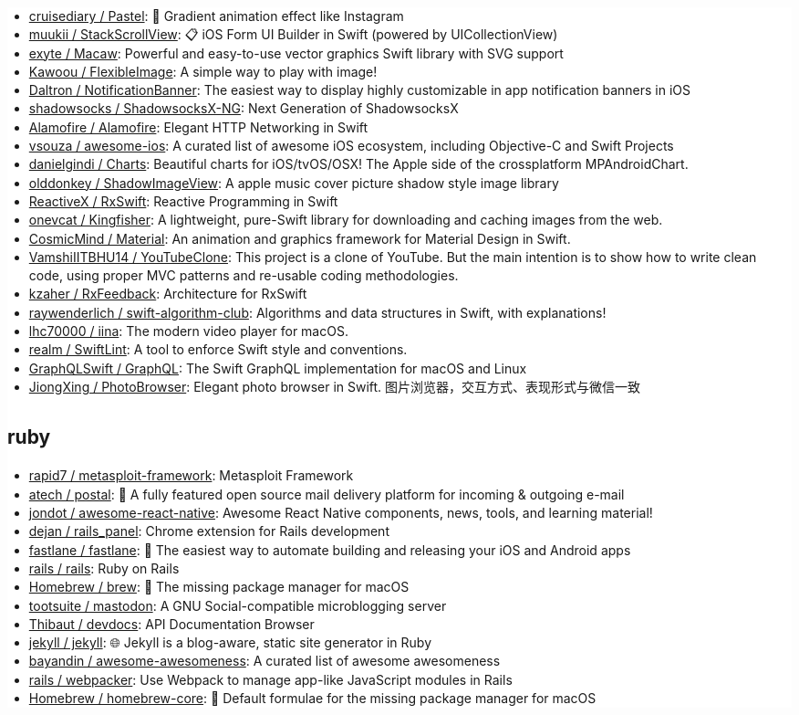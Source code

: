* [cruisediary /  Pastel](https://github.com//cruisediary/Pastel): 🎨 Gradient animation effect like Instagram 
* [muukii /  StackScrollView](https://github.com//muukii/StackScrollView): 📋 iOS Form UI Builder in Swift (powered by UICollectionView) 
* [exyte /  Macaw](https://github.com//exyte/Macaw): Powerful and easy-to-use vector graphics Swift library with SVG support 
* [Kawoou /  FlexibleImage](https://github.com//Kawoou/FlexibleImage): A simple way to play with image! 
* [Daltron /  NotificationBanner](https://github.com//Daltron/NotificationBanner): The easiest way to display highly customizable in app notification banners in iOS 
* [shadowsocks /  ShadowsocksX-NG](https://github.com//shadowsocks/ShadowsocksX-NG): Next Generation of ShadowsocksX 
* [Alamofire /  Alamofire](https://github.com//Alamofire/Alamofire): Elegant HTTP Networking in Swift 
* [vsouza /  awesome-ios](https://github.com//vsouza/awesome-ios): A curated list of awesome iOS ecosystem, including Objective-C and Swift Projects 
* [danielgindi /  Charts](https://github.com//danielgindi/Charts): Beautiful charts for iOS/tvOS/OSX! The Apple side of the crossplatform MPAndroidChart. 
* [olddonkey /  ShadowImageView](https://github.com//olddonkey/ShadowImageView): A apple music cover picture shadow style image library 
* [ReactiveX /  RxSwift](https://github.com//ReactiveX/RxSwift): Reactive Programming in Swift 
* [onevcat /  Kingfisher](https://github.com//onevcat/Kingfisher): A lightweight, pure-Swift library for downloading and caching images from the web. 
* [CosmicMind /  Material](https://github.com//CosmicMind/Material): An animation and graphics framework for Material Design in Swift. 
* [VamshiIITBHU14 /  YouTubeClone](https://github.com//VamshiIITBHU14/YouTubeClone): This project is a clone of YouTube. But the main intention is to show how to write clean code, using proper MVC patterns and re-usable coding methodologies. 
* [kzaher /  RxFeedback](https://github.com//kzaher/RxFeedback): Architecture for RxSwift 
* [raywenderlich /  swift-algorithm-club](https://github.com//raywenderlich/swift-algorithm-club): Algorithms and data structures in Swift, with explanations! 
* [lhc70000 /  iina](https://github.com//lhc70000/iina): The modern video player for macOS. 
* [realm /  SwiftLint](https://github.com//realm/SwiftLint): A tool to enforce Swift style and conventions. 
* [GraphQLSwift /  GraphQL](https://github.com//GraphQLSwift/GraphQL): The Swift GraphQL implementation for macOS and Linux 
* [JiongXing /  PhotoBrowser](https://github.com//JiongXing/PhotoBrowser): Elegant photo browser in Swift. 图片浏览器，交互方式、表现形式与微信一致 

## ruby 
* [rapid7 /  metasploit-framework](https://github.com//rapid7/metasploit-framework): Metasploit Framework 
* [atech /  postal](https://github.com//atech/postal): 📨 A fully featured open source mail delivery platform for incoming &amp; outgoing e-mail 
* [jondot /  awesome-react-native](https://github.com//jondot/awesome-react-native): Awesome React Native components, news, tools, and learning material! 
* [dejan /  rails_panel](https://github.com//dejan/rails_panel): Chrome extension for Rails development 
* [fastlane /  fastlane](https://github.com//fastlane/fastlane): 🚀 The easiest way to automate building and releasing your iOS and Android apps 
* [rails /  rails](https://github.com//rails/rails): Ruby on Rails 
* [Homebrew /  brew](https://github.com//Homebrew/brew): 🍺 The missing package manager for macOS 
* [tootsuite /  mastodon](https://github.com//tootsuite/mastodon): A GNU Social-compatible microblogging server 
* [Thibaut /  devdocs](https://github.com//Thibaut/devdocs): API Documentation Browser 
* [jekyll /  jekyll](https://github.com//jekyll/jekyll): 🌐 Jekyll is a blog-aware, static site generator in Ruby 
* [bayandin /  awesome-awesomeness](https://github.com//bayandin/awesome-awesomeness): A curated list of awesome awesomeness 
* [rails /  webpacker](https://github.com//rails/webpacker): Use Webpack to manage app-like JavaScript modules in Rails 
* [Homebrew /  homebrew-core](https://github.com//Homebrew/homebrew-core): 🍻 Default formulae for the missing package manager for macOS 